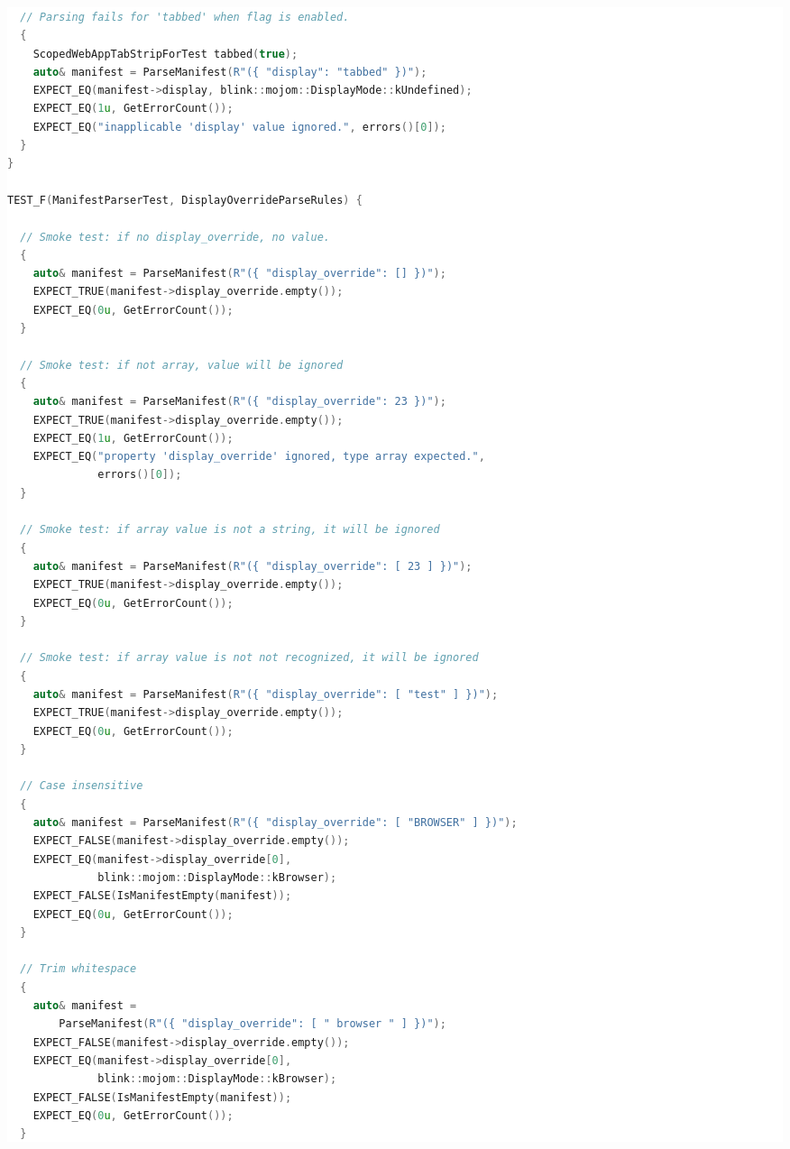 ```cpp
  // Parsing fails for 'tabbed' when flag is enabled.
  {
    ScopedWebAppTabStripForTest tabbed(true);
    auto& manifest = ParseManifest(R"({ "display": "tabbed" })");
    EXPECT_EQ(manifest->display, blink::mojom::DisplayMode::kUndefined);
    EXPECT_EQ(1u, GetErrorCount());
    EXPECT_EQ("inapplicable 'display' value ignored.", errors()[0]);
  }
}

TEST_F(ManifestParserTest, DisplayOverrideParseRules) {

  // Smoke test: if no display_override, no value.
  {
    auto& manifest = ParseManifest(R"({ "display_override": [] })");
    EXPECT_TRUE(manifest->display_override.empty());
    EXPECT_EQ(0u, GetErrorCount());
  }

  // Smoke test: if not array, value will be ignored
  {
    auto& manifest = ParseManifest(R"({ "display_override": 23 })");
    EXPECT_TRUE(manifest->display_override.empty());
    EXPECT_EQ(1u, GetErrorCount());
    EXPECT_EQ("property 'display_override' ignored, type array expected.",
              errors()[0]);
  }

  // Smoke test: if array value is not a string, it will be ignored
  {
    auto& manifest = ParseManifest(R"({ "display_override": [ 23 ] })");
    EXPECT_TRUE(manifest->display_override.empty());
    EXPECT_EQ(0u, GetErrorCount());
  }

  // Smoke test: if array value is not not recognized, it will be ignored
  {
    auto& manifest = ParseManifest(R"({ "display_override": [ "test" ] })");
    EXPECT_TRUE(manifest->display_override.empty());
    EXPECT_EQ(0u, GetErrorCount());
  }

  // Case insensitive
  {
    auto& manifest = ParseManifest(R"({ "display_override": [ "BROWSER" ] })");
    EXPECT_FALSE(manifest->display_override.empty());
    EXPECT_EQ(manifest->display_override[0],
              blink::mojom::DisplayMode::kBrowser);
    EXPECT_FALSE(IsManifestEmpty(manifest));
    EXPECT_EQ(0u, GetErrorCount());
  }

  // Trim whitespace
  {
    auto& manifest =
        ParseManifest(R"({ "display_override": [ " browser " ] })");
    EXPECT_FALSE(manifest->display_override.empty());
    EXPECT_EQ(manifest->display_override[0],
              blink::mojom::DisplayMode::kBrowser);
    EXPECT_FALSE(IsManifestEmpty(manifest));
    EXPECT_EQ(0u, GetErrorCount());
  }

```